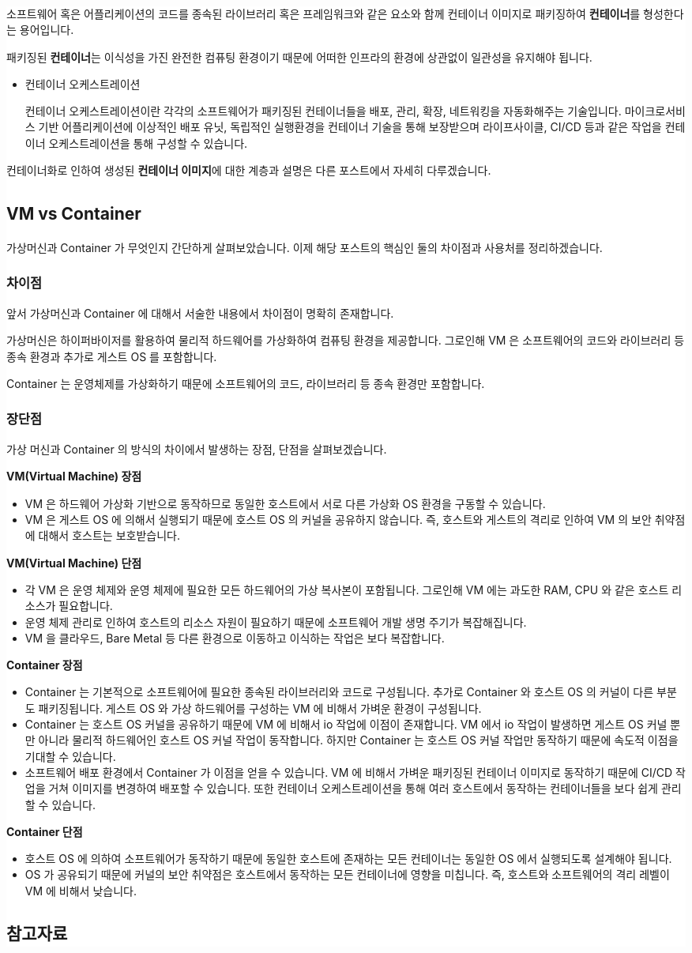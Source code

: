 소프트웨어 혹은 어플리케이션의 코드를 종속된 라이브러리 혹은 프레임워크와 같은 요소와 함께 컨테이너 이미지로 패키징하여 **컨테이너**를 형성한다는 용어입니다.

패키징된 **컨테이너**는 이식성을 가진 완전한 컴퓨팅 환경이기 때문에 어떠한 인프라의 환경에 상관없이 일관성을 유지해야 됩니다.

- 컨테이너 오케스트레이션

  컨테이너 오케스트레이션이란 각각의 소프트웨어가 패키징된 컨테이너들을 배포, 관리, 확장, 네트워킹을 자동화해주는 기술입니다.
  마이크로서비스 기반 어플리케이션에 이상적인 배포 유닛, 독립적인 실행환경을 컨테이너 기술을 통해 보장받으며 라이프사이클, CI/CD 등과 같은 작업을 컨테이너 오케스트레이션을 통해 구성할 수 있습니다.


컨테이너화로 인하여 생성된 **컨테이너 이미지**에 대한 계층과 설명은 다른 포스트에서 자세히 다루겠습니다.

## VM vs Container

가상머신과 Container 가 무엇인지 간단하게 살펴보았습니다. 이제 해당 포스트의 핵심인 둘의 차이점과 사용처를 정리하겠습니다.

### 차이점

앞서 가상머신과 Container 에 대해서 서술한 내용에서 차이점이 명확히 존재합니다.

가상머신은 하이퍼바이저를 활용하여 물리적 하드웨어를 가상화하여 컴퓨팅 환경을 제공합니다. 그로인해 VM 은 소프트웨어의 코드와 라이브러리 등 종속 환경과 추가로 게스트 OS 를 포함합니다.

Container 는 운영체제를 가상화하기 때문에 소프트웨어의 코드, 라이브러리 등 종속 환경만 포함합니다.

### 장단점

가상 머신과 Container 의 방식의 차이에서 발생하는 장점, 단점을 살펴보겠습니다.

**VM(Virtual Machine) 장점**

- VM 은 하드웨어 가상화 기반으로 동작하므로 동일한 호스트에서 서로 다른 가상화 OS 환경을 구동할 수 있습니다.
- VM 은 게스트 OS 에 의해서 실행되기 때문에 호스트 OS 의 커널을 공유하지 않습니다. 즉, 호스트와 게스트의 격리로 인하여 VM 의 보안 취약점에 대해서 호스트는 보호받습니다.

**VM(Virtual Machine) 단점**

- 각 VM 은 운영 체제와 운영 체제에 필요한 모든 하드웨어의 가상 복사본이 포함됩니다. 그로인해 VM 에는 과도한 RAM, CPU 와 같은 호스트 리소스가 필요합니다.
- 운영 체제 관리로 인하여 호스트의 리소스 자원이 필요하기 때문에 소프트웨어 개발 생명 주기가 복잡해집니다.
- VM 을 클라우드, Bare Metal 등 다른 환경으로 이동하고 이식하는 작업은 보다 복잡합니다.

**Container 장점**

- Container 는 기본적으로 소프트웨어에 필요한 종속된 라이브러리와 코드로 구성됩니다. 추가로 Container 와 호스트 OS 의 커널이 다른 부분도 패키징됩니다. 게스트 OS 와 가상 하드웨어를 구성하는 VM 에 비해서 가벼운 환경이 구성됩니다.
- Container 는 호스트 OS 커널을 공유하기 때문에 VM 에 비해서 io 작업에 이점이 존재합니다. VM 에서 io 작업이 발생하면 게스트 OS 커널 뿐만 아니라 물리적 하드웨어인 호스트 OS 커널 작업이 동작합니다. 하지만 Container 는 호스트 OS 커널 작업만 동작하기 때문에 속도적 이점을 기대할 수 있습니다.
- 소프트웨어 배포 환경에서 Container 가 이점을 얻을 수 있습니다. VM 에 비해서 가벼운 패키징된 컨테이너 이미지로 동작하기 때문에 CI/CD 작업을 거쳐 이미지를 변경하여 배포할 수 있습니다. 또한 컨테이너 오케스트레이션을 통해 여러 호스트에서 동작하는 컨테이너들을 보다 쉽게 관리할 수 있습니다.

**Container 단점**

- 호스트 OS 에 의하여 소프트웨어가 동작하기 때문에 동일한 호스트에 존재하는 모든 컨테이너는 동일한 OS 에서 실행되도록 설계해야 됩니다.
- OS 가 공유되기 때문에 커널의 보안 취약점은 호스트에서 동작하는 모든 컨테이너에 영향을 미칩니다. 즉, 호스트와 소프트웨어의 격리 레벨이 VM 에 비해서 낮습니다.

## 참고자료
